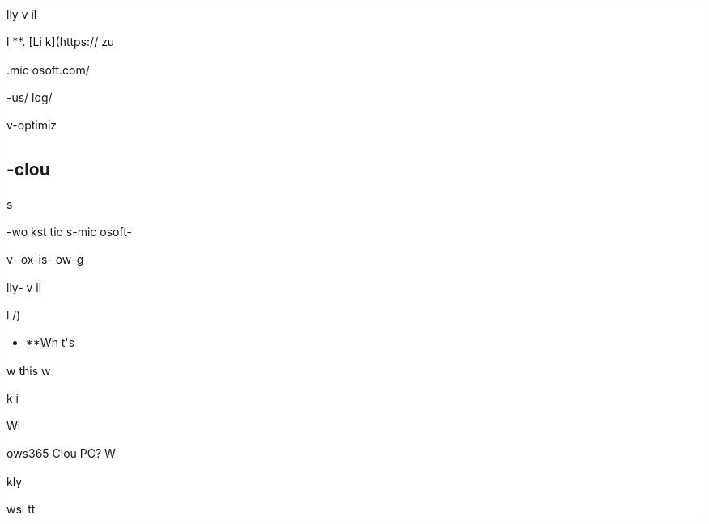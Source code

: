 


lly 
v
il

l
**. [Li
k](https://
zu

.mic
osoft.com/

-us/
log/

v-optimiz

-clou
-

s

-wo
kst
tio
s-mic
osoft-

v-
ox-is-
ow-g




lly-
v
il

l
/)
- **Wh
t's 

w this w

k i
 
Wi

ows365 
Clou
PC? W

kly 

wsl
tt
